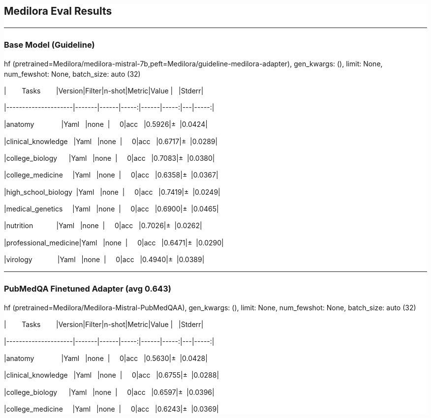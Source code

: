 

## Medilora Eval Results

---

### Base Model (Guideline)

hf (pretrained=Medilora/medilora-mistral-7b,peft=Medilora/guideline-medilora-adapter), gen_kwargs: (), limit: None, num_fewshot: None, batch_size: auto (32)

|        Tasks        |Version|Filter|n-shot|Metric|Value |   |Stderr|

|---------------------|-------|------|-----:|------|-----:|---|-----:|

|anatomy              |Yaml   |none  |     0|acc   |0.5926|±  |0.0424|

|clinical_knowledge   |Yaml   |none  |     0|acc   |0.6717|±  |0.0289|

|college_biology      |Yaml   |none  |     0|acc   |0.7083|±  |0.0380|

|college_medicine     |Yaml   |none  |     0|acc   |0.6358|±  |0.0367|

|high_school_biology  |Yaml   |none  |     0|acc   |0.7419|±  |0.0249|

|medical_genetics     |Yaml   |none  |     0|acc   |0.6900|±  |0.0465|

|nutrition            |Yaml   |none  |     0|acc   |0.7026|±  |0.0262|

|professional_medicine|Yaml   |none  |     0|acc   |0.6471|±  |0.0290|

|virology             |Yaml   |none  |     0|acc   |0.4940|±  |0.0389|

---

### PubMedQA Finetuned Adapter (avg 0.643)

hf (pretrained=Medilora/Medilora-Mistral-PubMedQAA), gen_kwargs: (), limit: None, num_fewshot: None, batch_size: auto (32)

|        Tasks        |Version|Filter|n-shot|Metric|Value |   |Stderr|

|---------------------|-------|------|-----:|------|-----:|---|-----:|

|anatomy              |Yaml   |none  |     0|acc   |0.5630|±  |0.0428|

|clinical_knowledge   |Yaml   |none  |     0|acc   |0.6755|±  |0.0288|

|college_biology      |Yaml   |none  |     0|acc   |0.6597|±  |0.0396|

|college_medicine     |Yaml   |none  |     0|acc   |0.6243|±  |0.0369|
